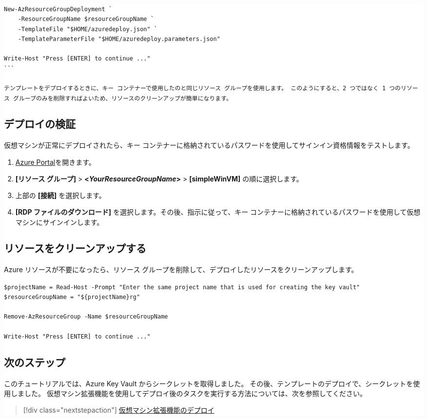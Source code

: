     New-AzResourceGroupDeployment `
        -ResourceGroupName $resourceGroupName `
        -TemplateFile "$HOME/azuredeploy.json" `
        -TemplateParameterFile "$HOME/azuredeploy.parameters.json"

    Write-Host "Press [ENTER] to continue ..."
    ```

    テンプレートをデプロイするときに、キー コンテナーで使用したのと同じリソース グループを使用します。 このようにすると、2 つではなく 1 つのリソース グループのみを削除すればよいため、リソースのクリーンアップが簡単になります。

## <a name="validate-the-deployment"></a>デプロイの検証

仮想マシンが正常にデプロイされたら、キー コンテナーに格納されているパスワードを使用してサインイン資格情報をテストします。

1. [Azure Portal](https://portal.azure.com)を開きます。

1. **[リソース グループ]**  >  **\<*YourResourceGroupName*>**  >  **[simpleWinVM]** の順に選択します。
1. 上部の **[接続]** を選択します。
1. **[RDP ファイルのダウンロード]** を選択します。その後、指示に従って、キー コンテナーに格納されているパスワードを使用して仮想マシンにサインインします。

## <a name="clean-up-resources"></a>リソースをクリーンアップする

Azure リソースが不要になったら、リソース グループを削除して、デプロイしたリソースをクリーンアップします。

```azurepowershell-interactive
$projectName = Read-Host -Prompt "Enter the same project name that is used for creating the key vault"
$resourceGroupName = "${projectName}rg"

Remove-AzResourceGroup -Name $resourceGroupName

Write-Host "Press [ENTER] to continue ..."
```

## <a name="next-steps"></a>次のステップ

このチュートリアルでは、Azure Key Vault からシークレットを取得しました。 その後、テンプレートのデプロイで、シークレットを使用しました。 仮想マシン拡張機能を使用してデプロイ後のタスクを実行する方法については、次を参照してください。

> [!div class="nextstepaction"]
> [仮想マシン拡張機能のデプロイ](./template-tutorial-deploy-vm-extensions.md)

